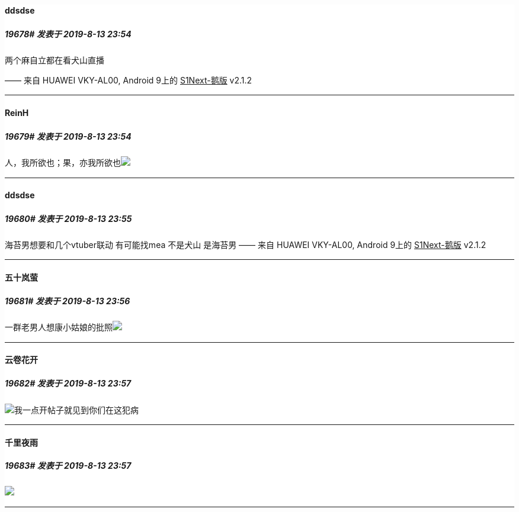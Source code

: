 ####  ddsdse  
##### 19678#       发表于 2019-8-13 23:54


两个麻自立都在看犬山直播

—— 来自 HUAWEI VKY-AL00, Android 9上的 [S1Next-鹅版](https://github.com/ykrank/S1-Next/releases) v2.1.2


*****

####  ReinH  
##### 19679#       发表于 2019-8-13 23:54


人，我所欲也；果，亦我所欲也<img src="https://static.saraba1st.com/image/smiley/face2017/018.png" referrerpolicy="no-referrer">


*****

####  ddsdse  
##### 19680#       发表于 2019-8-13 23:55


海苔男想要和几个vtuber联动 
有可能找mea 不是犬山 是海苔男
—— 来自 HUAWEI VKY-AL00, Android 9上的 [S1Next-鹅版](https://github.com/ykrank/S1-Next/releases) v2.1.2


*****

####  五十岚萤  
##### 19681#       发表于 2019-8-13 23:56


一群老男人想康小姑娘的批照<img src="https://static.saraba1st.com/image/smiley/face2017/166.png" referrerpolicy="no-referrer">


*****

####  云卷花开  
##### 19682#       发表于 2019-8-13 23:57


<img src="https://static.saraba1st.com/image/smiley/face2017/037.png" referrerpolicy="no-referrer">我一点开帖子就见到你们在这犯病


*****

####  千里夜雨  
##### 19683#       发表于 2019-8-13 23:57


<img src="https://static.saraba1st.com/image/smiley/face2017/125.png" referrerpolicy="no-referrer">


*****
